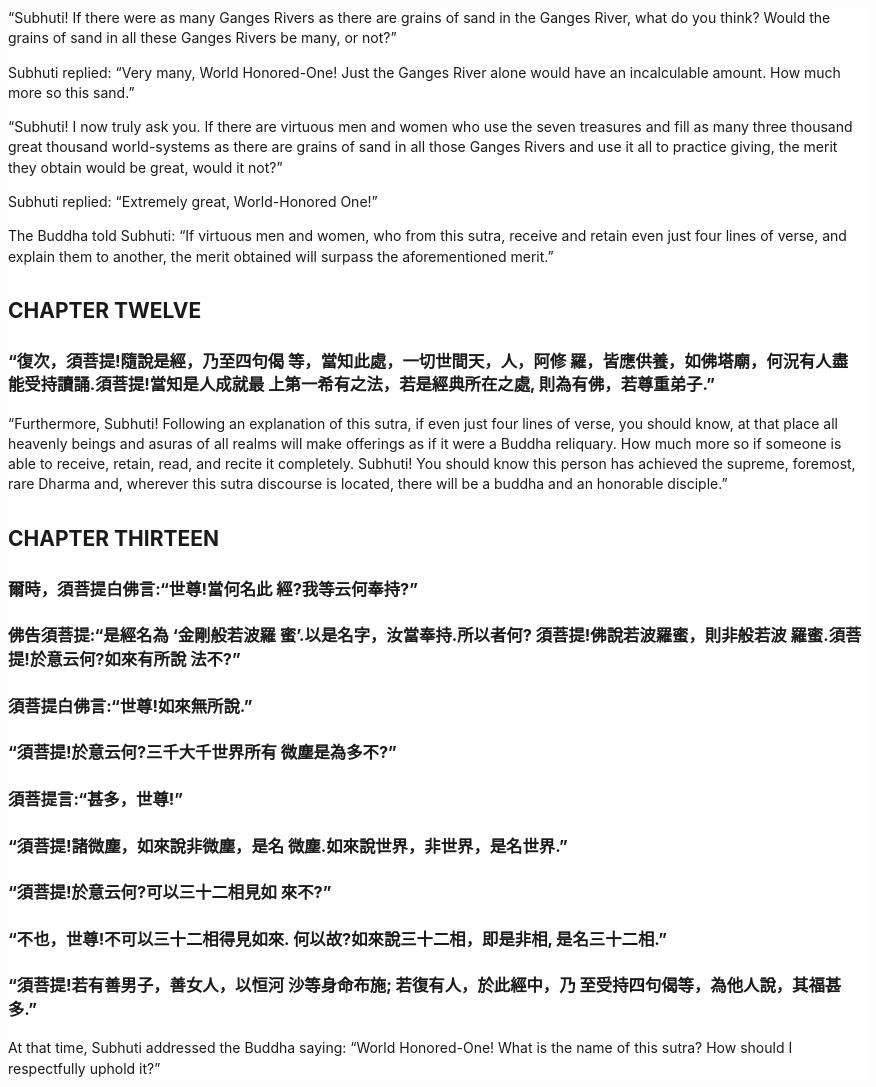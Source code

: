 “Subhuti! If there were as many Ganges Rivers as there are grains of sand in the Ganges River, what do you think? Would the grains of sand in all these Ganges Rivers be many, or not?”

Subhuti replied: “Very many, World Honored-One! Just the Ganges River alone would have an incalculable amount. How much more so this sand.”

“Subhuti! I now truly ask you. If there are virtuous men and women who use the seven treasures and fill as many three thousand great thousand world-systems as there are grains of sand in all those Ganges Rivers and use it all to practice giving, the merit they obtain would be great, would it not?”

Subhuti replied: “Extremely great, World-Honored One!”

The Buddha told Subhuti: “If virtuous men and women, who from this sutra, receive and retain even just four lines of verse, and explain them to another, the merit obtained will surpass the aforementioned merit.”

## CHAPTER TWELVE

### “復次，須菩提!隨說是經，乃至四句偈 等，當知此處，一切世間天，人，阿修 羅，皆應供養，如佛塔廟，何況有人盡 能受持讀誦.須菩提!當知是人成就最 上第一希有之法，若是經典所在之處, 則為有佛，若尊重弟子.”

“Furthermore, Subhuti! Following an explanation of this sutra, if even just four lines of verse, you should know, at that place all heavenly beings and asuras of all realms will make offerings as if it were a Buddha reliquary. How much more so if someone is able to receive, retain, read, and recite it completely. Subhuti! You should know this person has achieved the supreme, foremost, rare Dharma and, wherever this sutra discourse is located, there will be a buddha and an honorable disciple.”

## CHAPTER THIRTEEN

### 爾時，須菩提白佛言:“世尊!當何名此 經?我等云何奉持?”

### 佛告須菩提:“是經名為 ‘金剛般若波羅 蜜’.以是名字，汝當奉持.所以者何? 須菩提!佛說若波羅蜜，則非般若波 羅蜜.須菩提!於意云何?如來有所說 法不?”

### 須菩提白佛言:“世尊!如來無所說.”

### “須菩提!於意云何?三千大千世界所有 微塵是為多不?”

### 須菩提言:“甚多，世尊!”

### “須菩提!諸微塵，如來說非微塵，是名 微塵.如來說世界，非世界，是名世界.”

### “須菩提!於意云何?可以三十二相見如 來不?”

### “不也，世尊!不可以三十二相得見如來. 何以故?如來說三十二相，即是非相‚ 是名三十二相.”

### “須菩提!若有善男子，善女人，以恒河 沙等身命布施; 若復有人，於此經中，乃 至受持四句偈等，為他人說，其福甚多.”

At that time, Subhuti addressed the Buddha saying: “World Honored-One! What is the name of this sutra? How should I respectfully uphold it?”
